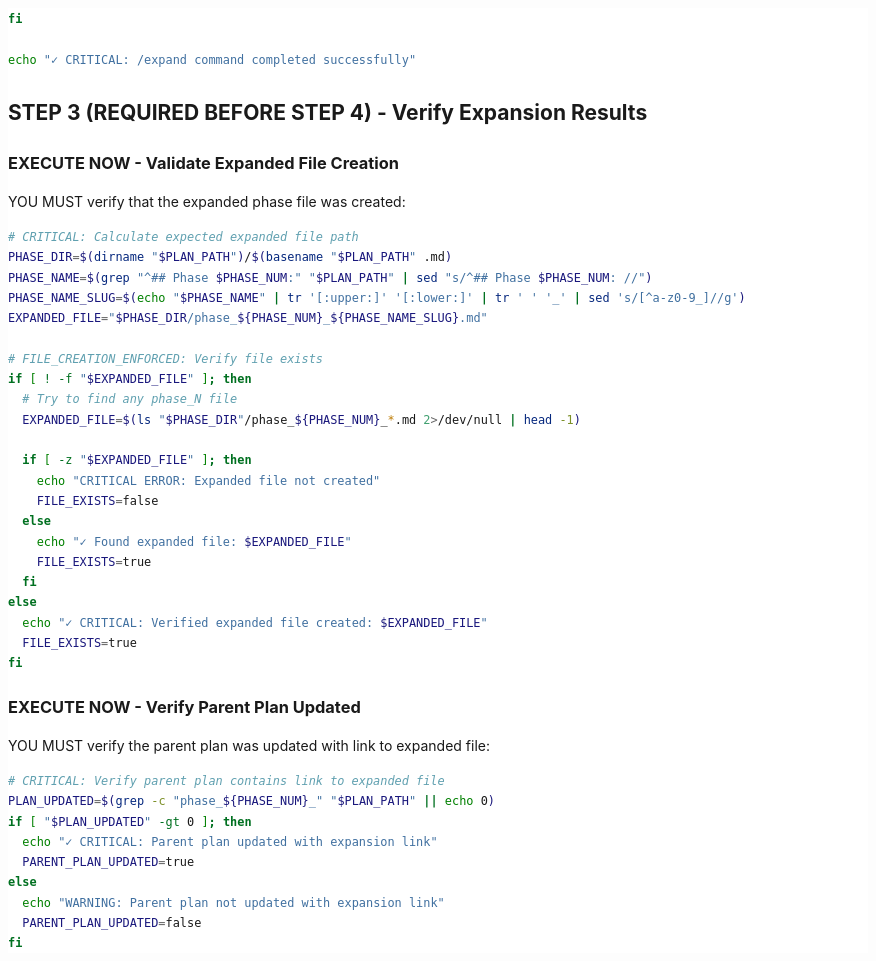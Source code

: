 ```bash
fi

echo "✓ CRITICAL: /expand command completed successfully"
```

## STEP 3 (REQUIRED BEFORE STEP 4) - Verify Expansion Results

### EXECUTE NOW - Validate Expanded File Creation

YOU MUST verify that the expanded phase file was created:

```bash
# CRITICAL: Calculate expected expanded file path
PHASE_DIR=$(dirname "$PLAN_PATH")/$(basename "$PLAN_PATH" .md)
PHASE_NAME=$(grep "^## Phase $PHASE_NUM:" "$PLAN_PATH" | sed "s/^## Phase $PHASE_NUM: //")
PHASE_NAME_SLUG=$(echo "$PHASE_NAME" | tr '[:upper:]' '[:lower:]' | tr ' ' '_' | sed 's/[^a-z0-9_]//g')
EXPANDED_FILE="$PHASE_DIR/phase_${PHASE_NUM}_${PHASE_NAME_SLUG}.md"

# FILE_CREATION_ENFORCED: Verify file exists
if [ ! -f "$EXPANDED_FILE" ]; then
  # Try to find any phase_N file
  EXPANDED_FILE=$(ls "$PHASE_DIR"/phase_${PHASE_NUM}_*.md 2>/dev/null | head -1)

  if [ -z "$EXPANDED_FILE" ]; then
    echo "CRITICAL ERROR: Expanded file not created"
    FILE_EXISTS=false
  else
    echo "✓ Found expanded file: $EXPANDED_FILE"
    FILE_EXISTS=true
  fi
else
  echo "✓ CRITICAL: Verified expanded file created: $EXPANDED_FILE"
  FILE_EXISTS=true
fi
```

### EXECUTE NOW - Verify Parent Plan Updated

YOU MUST verify the parent plan was updated with link to expanded file:

```bash
# CRITICAL: Verify parent plan contains link to expanded file
PLAN_UPDATED=$(grep -c "phase_${PHASE_NUM}_" "$PLAN_PATH" || echo 0)
if [ "$PLAN_UPDATED" -gt 0 ]; then
  echo "✓ CRITICAL: Parent plan updated with expansion link"
  PARENT_PLAN_UPDATED=true
else
  echo "WARNING: Parent plan not updated with expansion link"
  PARENT_PLAN_UPDATED=false
fi
```
